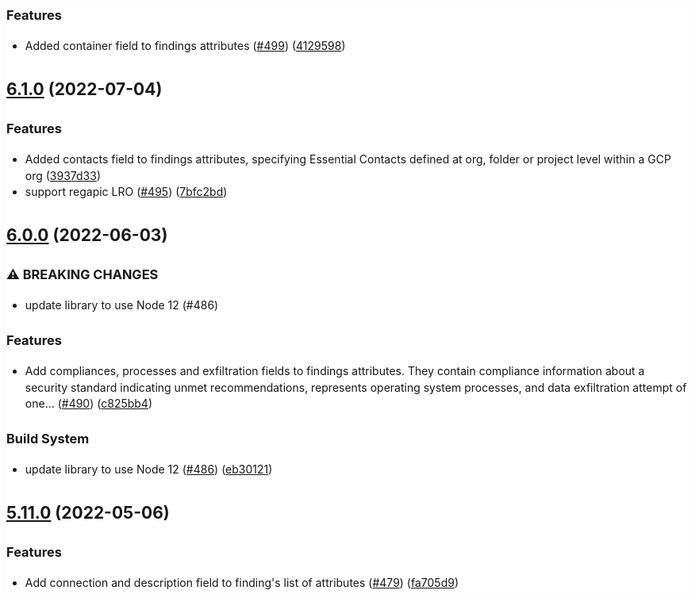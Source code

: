 
### Features

* Added container field to findings attributes ([#499](https://github.com/googleapis/nodejs-security-center/issues/499)) ([4129598](https://github.com/googleapis/nodejs-security-center/commit/4129598a9b7e9a8975b7daa0d369ffcae9d25ae0))

## [6.1.0](https://github.com/googleapis/nodejs-security-center/compare/v6.0.0...v6.1.0) (2022-07-04)


### Features

* Added contacts field to findings attributes, specifying Essential Contacts defined at org, folder or project level within a GCP org ([3937d33](https://github.com/googleapis/nodejs-security-center/commit/3937d335f081077364f52253e72d028389cd3602))
* support regapic LRO ([#495](https://github.com/googleapis/nodejs-security-center/issues/495)) ([7bfc2bd](https://github.com/googleapis/nodejs-security-center/commit/7bfc2bd641078d5a3b46950d61d77bac3b1b077b))

## [6.0.0](https://github.com/googleapis/nodejs-security-center/compare/v5.11.0...v6.0.0) (2022-06-03)


### ⚠ BREAKING CHANGES

* update library to use Node 12 (#486)

### Features

* Add compliances, processes and exfiltration fields to findings attributes. They contain compliance information about a security standard indicating unmet recommendations, represents operating system processes, and data exfiltration attempt of one... ([#490](https://github.com/googleapis/nodejs-security-center/issues/490)) ([c825bb4](https://github.com/googleapis/nodejs-security-center/commit/c825bb42d8a9fcef8f256b25d8d47404895308c7))


### Build System

* update library to use Node 12 ([#486](https://github.com/googleapis/nodejs-security-center/issues/486)) ([eb30121](https://github.com/googleapis/nodejs-security-center/commit/eb3012173641734f6ac459560074aa91ffee02f7))

## [5.11.0](https://github.com/googleapis/nodejs-security-center/compare/v5.10.0...v5.11.0) (2022-05-06)


### Features

* Add connection and description field to finding's list of attributes ([#479](https://github.com/googleapis/nodejs-security-center/issues/479)) ([fa705d9](https://github.com/googleapis/nodejs-security-center/commit/fa705d9e4fe41c64870480670b536a6640d5aa46))
